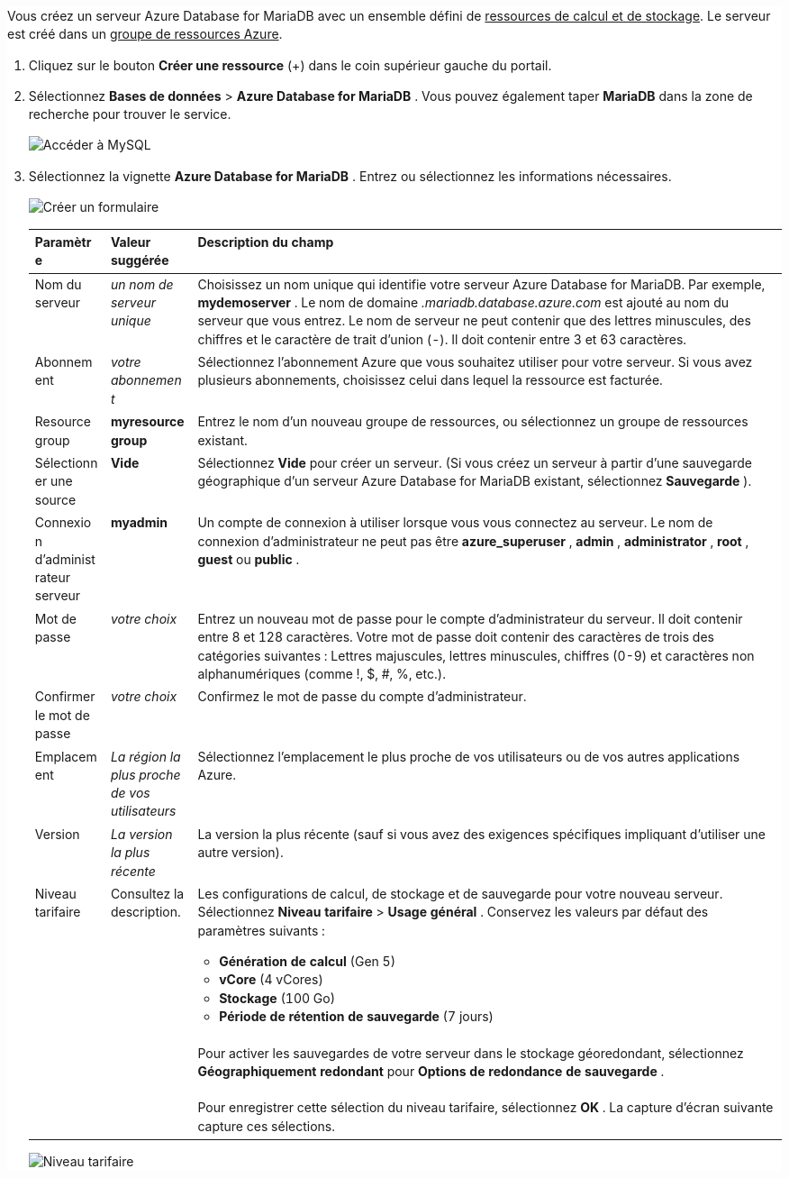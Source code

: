 Vous créez un serveur Azure Database for MariaDB avec un ensemble défini de [ressources de calcul et de stockage](concepts-pricing-tiers.md). Le serveur est créé dans un [groupe de ressources Azure](../azure-resource-manager/management/overview.md).

1. Cliquez sur le bouton **Créer une ressource** (+) dans le coin supérieur gauche du portail.

2. Sélectionnez **Bases de données** > **Azure Database for MariaDB** . Vous pouvez également taper **MariaDB** dans la zone de recherche pour trouver le service.

   ![Accéder à MySQL](./media/tutorial-design-database-using-portal/1-Navigate-to-mariadb.png)

3. Sélectionnez la vignette **Azure Database for MariaDB** . Entrez ou sélectionnez les informations nécessaires.

   ![Créer un formulaire](./media/tutorial-design-database-using-portal/2-create-form.png)

    Paramètre | Valeur suggérée | Description du champ
    ---|---|---
    Nom du serveur | *un nom de serveur unique* | Choisissez un nom unique qui identifie votre serveur Azure Database for MariaDB. Par exemple, **mydemoserver** . Le nom de domaine *.mariadb.database.azure.com* est ajouté au nom du serveur que vous entrez. Le nom de serveur ne peut contenir que des lettres minuscules, des chiffres et le caractère de trait d’union (-). Il doit contenir entre 3 et 63 caractères.
    Abonnement | *votre abonnement* | Sélectionnez l’abonnement Azure que vous souhaitez utiliser pour votre serveur. Si vous avez plusieurs abonnements, choisissez celui dans lequel la ressource est facturée.
    Resource group | **myresourcegroup** | Entrez le nom d’un nouveau groupe de ressources, ou sélectionnez un groupe de ressources existant.
    Sélectionner une source | **Vide** | Sélectionnez **Vide** pour créer un serveur. (Si vous créez un serveur à partir d’une sauvegarde géographique d’un serveur Azure Database for MariaDB existant, sélectionnez **Sauvegarde** ).
    Connexion d’administrateur serveur | **myadmin** | Un compte de connexion à utiliser lorsque vous vous connectez au serveur. Le nom de connexion d’administrateur ne peut pas être **azure_superuser** , **admin** , **administrator** , **root** , **guest** ou **public** .
    Mot de passe | *votre choix* | Entrez un nouveau mot de passe pour le compte d’administrateur du serveur. Il doit contenir entre 8 et 128 caractères. Votre mot de passe doit contenir des caractères de trois des catégories suivantes : Lettres majuscules, lettres minuscules, chiffres (0-9) et caractères non alphanumériques (comme !, $, #, %, etc.).
    Confirmer le mot de passe | *votre choix*| Confirmez le mot de passe du compte d’administrateur.
    Emplacement | *La région la plus proche de vos utilisateurs*| Sélectionnez l’emplacement le plus proche de vos utilisateurs ou de vos autres applications Azure.
    Version | *La version la plus récente*| La version la plus récente (sauf si vous avez des exigences spécifiques impliquant d’utiliser une autre version).
    Niveau tarifaire | Consultez la description. | Les configurations de calcul, de stockage et de sauvegarde pour votre nouveau serveur. Sélectionnez **Niveau tarifaire** > **Usage général** . Conservez les valeurs par défaut des paramètres suivants :<br><ul><li>**Génération de calcul** (Gen 5)</li><li>**vCore** (4 vCores)</li><li>**Stockage** (100 Go)</li><li>**Période de rétention de sauvegarde** (7 jours)</li></ul><br>Pour activer les sauvegardes de votre serveur dans le stockage géoredondant, sélectionnez **Géographiquement redondant** pour **Options de redondance de sauvegarde** . <br><br>Pour enregistrer cette sélection du niveau tarifaire, sélectionnez **OK** . La capture d’écran suivante capture ces sélections.
    
   ![Niveau tarifaire](./media/tutorial-design-database-using-portal/3-pricing-tier.png)
